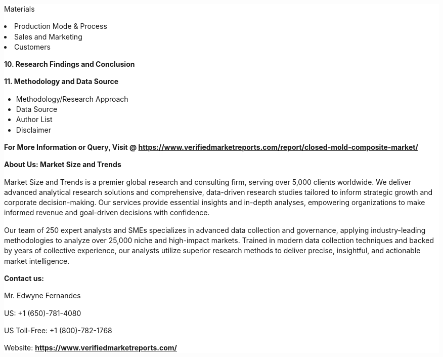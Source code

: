 Materials</li><li>Production Mode &amp; Process</li><li>Sales and Marketing</li><li>Customers</li></ul><p><strong>10. Research Findings and Conclusion</strong></p><p><strong>11. Methodology and Data Source</strong></p><ul><li>Methodology/Research Approach</li><li>Data Source</li><li>Author List</li><li>Disclaimer</li></ul></p><p><strong>For More Information or Query, Visit @ <a href="https://www.verifiedmarketreports.com/report/closed-mold-composite-market/">https://www.verifiedmarketreports.com/report/closed-mold-composite-market/</a></strong></p><p><strong>About Us: Market Size and Trends</strong></p><p>Market Size and Trends is a premier global research and consulting firm, serving over 5,000 clients worldwide. We deliver advanced analytical research solutions and comprehensive, data-driven research studies tailored to inform strategic growth and corporate decision-making. Our services provide essential insights and in-depth analyses, empowering organizations to make informed revenue and goal-driven decisions with confidence.</p><p>Our team of 250 expert analysts and SMEs specializes in advanced data collection and governance, applying industry-leading methodologies to analyze over 25,000 niche and high-impact markets. Trained in modern data collection techniques and backed by years of collective experience, our analysts utilize superior research methods to deliver precise, insightful, and actionable market intelligence.</p><p><strong>Contact us:</strong></p><p>Mr. Edwyne Fernandes</p><p>US: +1 (650)-781-4080</p><p>US Toll-Free: +1 (800)-782-1768</p><p>Website: <strong><a href="https://www.verifiedmarketreports.com/">https://www.verifiedmarketreports.com/</a></strong></p>
